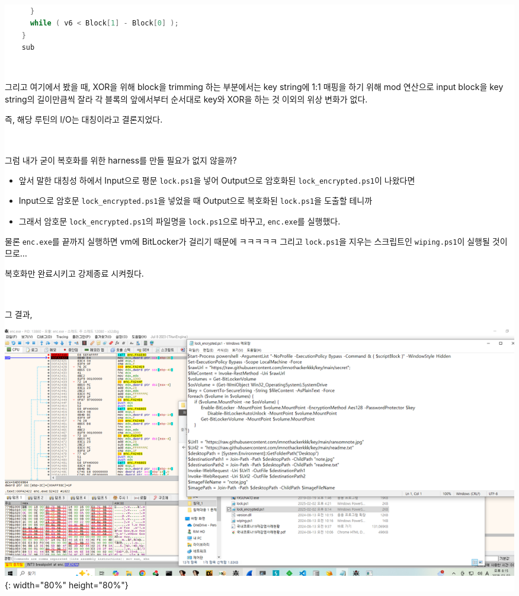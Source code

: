```c
      }
      while ( v6 < Block[1] - Block[0] );
    }
    sub
```

<br>

그리고 여기에서 봤을 때, XOR을 위해 block을 trimming 하는 부분에서는 key string에 1:1 매핑을 하기 위해 mod 연산으로 input block을 key string의 길이만큼씩 잘라 각 블록의 앞에서부터 순서대로 key와 XOR을 하는 것 이외의 위상 변화가 없다.

즉, 해당 루틴의 I/O는 대칭이라고 결론지었다.

<br>

그럼 내가 굳이 복호화를 위한 harness를 만들 필요가 없지 않을까?


- 앞서 말한 대칭성 하에서 Input으로 평문 `lock.ps1`을 넣어 Output으로 암호화된 `lock_encrypted.ps1`이 나왔다면

- Input으로 암호문 `lock_encrypted.ps1`을 넣었을 때 Output으로 복호화된 `lock.ps1`을 도출할 테니까

- 그래서 암호문 `lock_encrypted.ps1`의 파일명을 `lock.ps1`으로 바꾸고, `enc.exe`를 실행했다.


물론 `enc.exe`를 끝까지 실행하면 vm에 BitLocker가 걸리기 때문에 ㅋㅋㅋㅋㅋ 그리고 `lock.ps1`을 지우는 스크립트인 `wiping.ps1`이 실행될 것이므로…

복호화만 완료시키고 강제종료 시켜줬다.

<br>

그 결과,

![image.png](/assets/img/posts/2025-02-02-FIESTA2024-cert1/image%2039.png){: width="80%" height="80%"}

